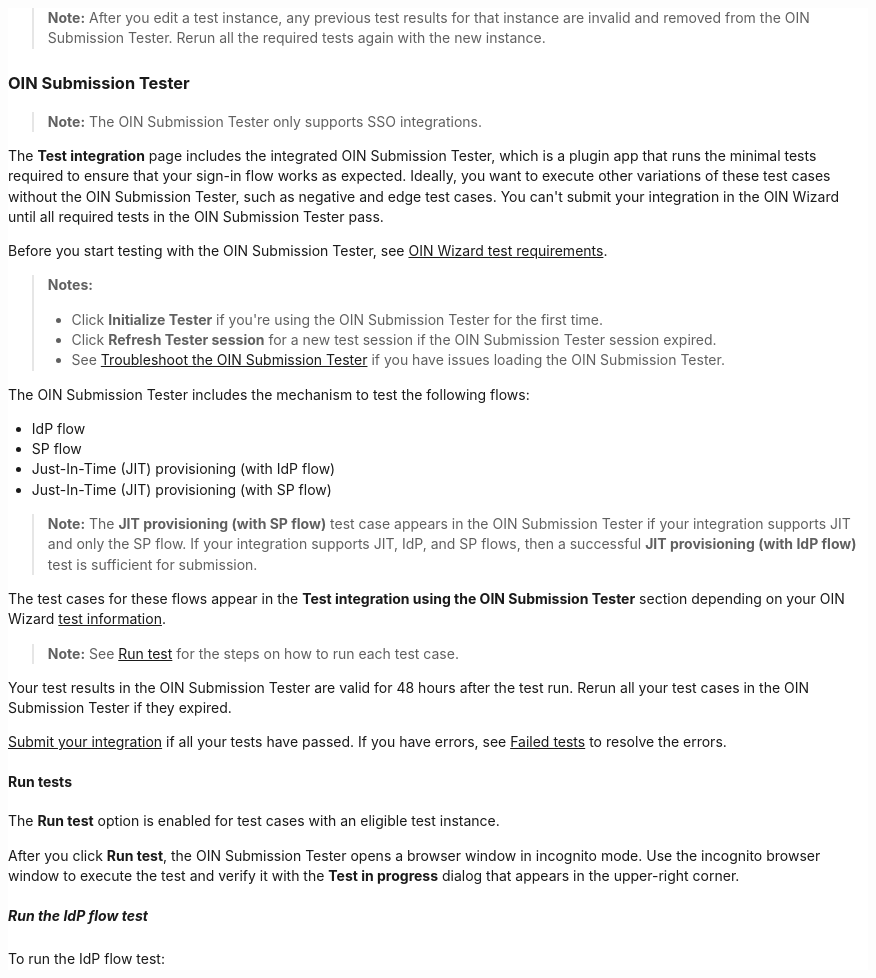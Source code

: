 > **Note:** After you edit a test instance, any previous test results for that instance are invalid and removed from the OIN Submission Tester. Rerun all the required tests again with the new instance.

### OIN Submission Tester

> **Note:** The OIN Submission Tester only supports SSO integrations.

The **Test integration** page includes the integrated OIN Submission Tester, which is a plugin app that runs the minimal tests required to ensure that your sign-in flow works as expected. Ideally, you want to execute other variations of these test cases without the OIN Submission Tester, such as negative and edge test cases. You can't submit your integration in the OIN Wizard until all required tests in the OIN Submission Tester pass.

Before you start testing with the OIN Submission Tester, see [OIN Wizard test requirements](/docs/guides/submit-app-prereq/main/#oin-wizard-test-requirements).

> **Notes:**
> * Click **Initialize Tester** if you're using the OIN Submission Tester for the first time.
> * Click **Refresh Tester session** for a new test session if the OIN Submission Tester session expired.
> * See [Troubleshoot the OIN Submission Tester](/docs/guides/submit-app-prereq/main/#troubleshoot-the-oin-submission-tester) if you have issues loading the OIN Submission Tester.

The OIN Submission Tester includes the mechanism to test the following flows:

* IdP flow
* SP flow
* Just-In-Time (JIT) provisioning (with IdP flow)
* Just-In-Time (JIT) provisioning (with SP flow)

> **Note:** The **JIT provisioning (with SP flow)** test case appears in the OIN Submission Tester if your integration supports JIT and only the SP flow. If your integration supports JIT, IdP, and SP flows, then a successful **JIT provisioning (with IdP flow)** test is sufficient for submission.

The test cases for these flows appear in the **Test integration using the OIN Submission Tester** section depending on your OIN Wizard [test information](#test-information-for-okta-review).

> **Note:** See [Run test](#run-tests) for the steps on how to run each test case.

Your test results in the OIN Submission Tester are valid for 48 hours after the test run. Rerun all your test cases in the OIN Submission Tester if they expired.

[Submit your integration](#submit-your-integration) if all your tests have passed. If you have errors, see [Failed tests](#failed-tests) to resolve the errors.

#### Run tests

The **Run test** option is enabled for test cases with an eligible test instance.

After you click **Run test**, the OIN Submission Tester opens a browser window in incognito mode. Use the incognito browser window to execute the test and verify it with the **Test in progress** dialog that appears in the upper-right corner.

##### Run the IdP flow test

To run the IdP flow test:
